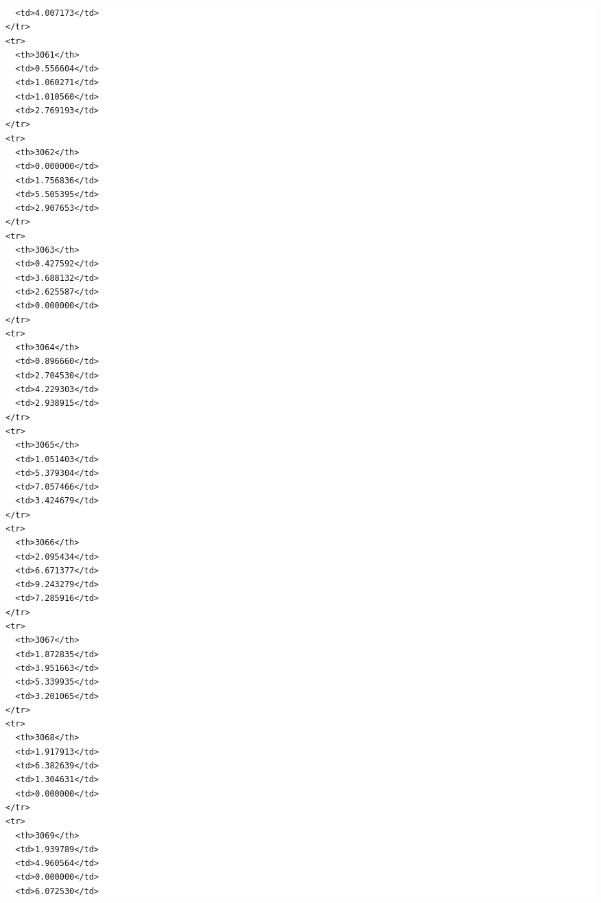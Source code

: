       <td>4.007173</td>
    </tr>
    <tr>
      <th>3061</th>
      <td>0.556604</td>
      <td>1.060271</td>
      <td>1.010560</td>
      <td>2.769193</td>
    </tr>
    <tr>
      <th>3062</th>
      <td>0.000000</td>
      <td>1.756836</td>
      <td>5.505395</td>
      <td>2.907653</td>
    </tr>
    <tr>
      <th>3063</th>
      <td>0.427592</td>
      <td>3.688132</td>
      <td>2.625587</td>
      <td>0.000000</td>
    </tr>
    <tr>
      <th>3064</th>
      <td>0.896660</td>
      <td>2.704530</td>
      <td>4.229303</td>
      <td>2.938915</td>
    </tr>
    <tr>
      <th>3065</th>
      <td>1.051403</td>
      <td>5.379304</td>
      <td>7.057466</td>
      <td>3.424679</td>
    </tr>
    <tr>
      <th>3066</th>
      <td>2.095434</td>
      <td>6.671377</td>
      <td>9.243279</td>
      <td>7.285916</td>
    </tr>
    <tr>
      <th>3067</th>
      <td>1.872835</td>
      <td>3.951663</td>
      <td>5.339935</td>
      <td>3.201065</td>
    </tr>
    <tr>
      <th>3068</th>
      <td>1.917913</td>
      <td>6.382639</td>
      <td>1.304631</td>
      <td>0.000000</td>
    </tr>
    <tr>
      <th>3069</th>
      <td>1.939789</td>
      <td>4.960564</td>
      <td>0.000000</td>
      <td>6.072530</td>